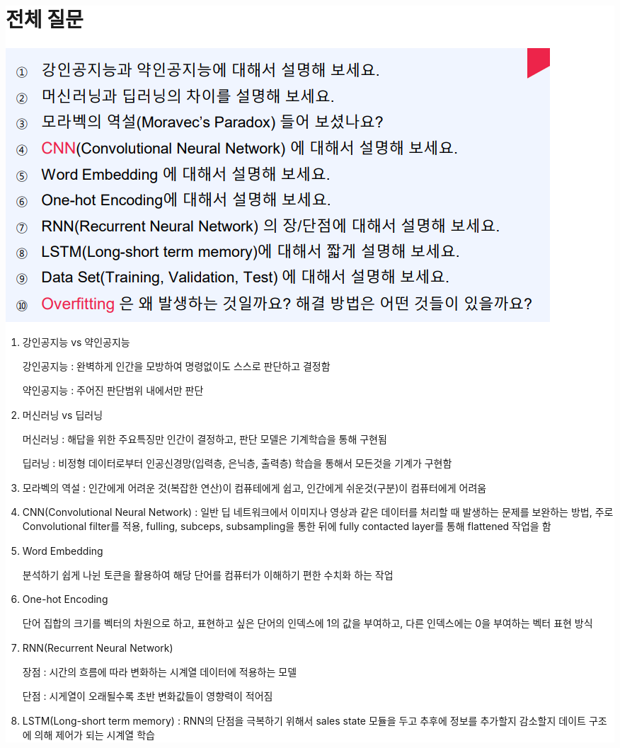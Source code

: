 # 전체 질문

![image-20230105205338246](md-images/image-20230105205338246.png)

1. 강인공지능 vs 약인공지능

   강인공지능 : 완벽하게 인간을 모방하여 명령없이도 스스로 판단하고 결정함

   약인공지능 : 주어진 판단범위 내에서만 판단

2. 머신러닝 vs 딥러닝

   머신러닝 : 해답을 위한 주요특징만 인간이 결정하고, 판단 모델은 기계학습을 통해 구현됨

   딥러닝 : 비정형 데이터로부터 인공신경망(입력층, 은닉층, 출력층) 학습을 통해서 모든것을 기계가 구현함

3. 모라벡의 역설 : 인간에게 어려운 것(복잡한 연산)이 컴퓨테에게 쉽고, 인간에게 쉬운것(구분)이 컴퓨터에게 어려움

4. CNN(Convolutional Neural Network) : 일반 딥 네트워크에서 이미지나 영상과 같은 데이터를 처리할 때 발생하는 문제를 보완하는 방법, 주로 Convolutional filter를 적용, fulling, subceps, subsampling을 통한 뒤에 fully contacted layer를 통해 flattened 작업을 함

5. Word Embedding

   분석하기 쉽게 나뉜 토큰을 활용하여 해당 단어를 컴퓨터가 이해하기 편한 수치화 하는 작업

6. One-hot Encoding

   단어 집합의 크기를 벡터의 차원으로 하고, 표현하고 싶은 단어의 인덱스에 1의 값을 부여하고, 다른 인덱스에는 0을 부여하는 벡터 표현 방식

7. RNN(Recurrent Neural Network) 

   장점 : 시간의 흐름에 따라 변화하는 시계열 데이터에 적용하는 모델 

   단점 : 시게열이 오래될수록 초반 변화값들이 영향력이 적어짐

8. LSTM(Long-short term memory) : RNN의 단점을 극복하기 위해서 sales state 모듈을 두고 추후에 정보를 추가할지 감소할지 데이트 구조에 의해 제어가 되는 시계열 학습
